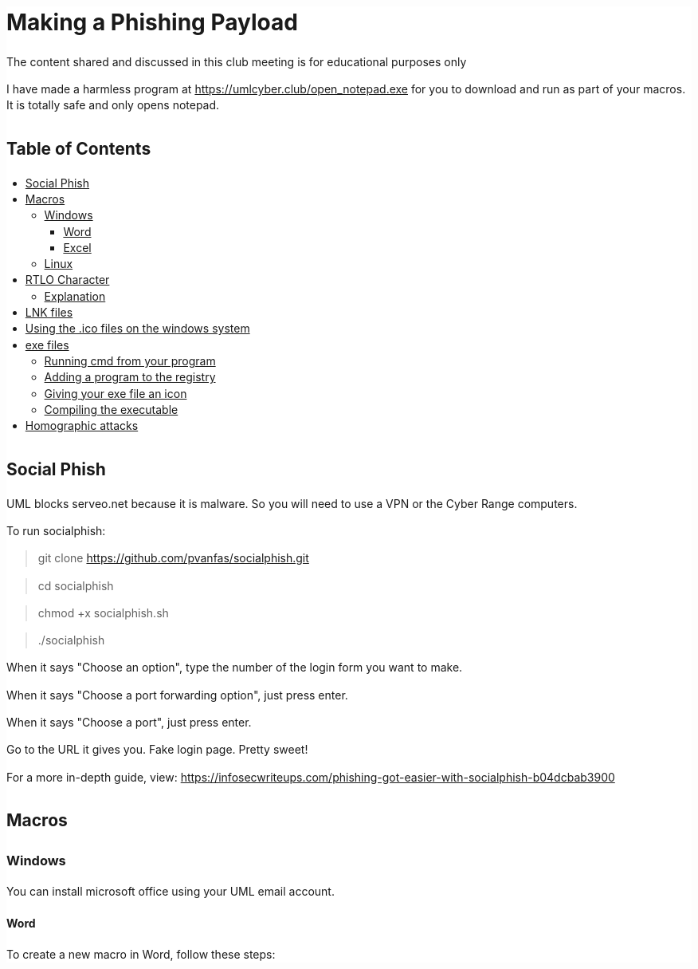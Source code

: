 # Making a Phishing Payload
The content shared and discussed in this club meeting is for educational purposes only

I have made a harmless program at <https://umlcyber.club/open_notepad.exe> for you to download and run as part of your macros. It is totally safe and only opens notepad.

## Table of Contents
- [Social Phish](#social-phish)
- [Macros](#macros)
  - [Windows](#windows)
    - [Word](#word)
    - [Excel](#excel)
  - [Linux](#linux)
- [RTLO Character](#rtlo-character)
  - [Explanation](#explanation)
- [LNK files](#lnk-files)
- [Using the .ico files on the windows system](#using-the-ico-files-on-the-windows-system)
- [exe files](#exe-files)
  - [Running cmd from your program](#running-cmd-from-your-program)
  - [Adding a program to the registry](#adding-a-program-to-the-registry)
  - [Giving your exe file an icon](#giving-your-exe-file-an-icon)
  - [Compiling the executable](#compiling-the-executable)
- [Homographic attacks](#homographic-attacks)


## Social Phish
UML blocks serveo.net because it is malware. So you will need to use a VPN or the Cyber Range computers.

To run socialphish:
> git clone <https://github.com/pvanfas/socialphish.git>

> cd socialphish

> chmod +x socialphish.sh

> ./socialphish

When it says "Choose an option", type the number of the login form you want to make.

When it says "Choose a port forwarding option", just press enter.

When it says "Choose a port", just press enter.

Go to the URL it gives you. Fake login page. Pretty sweet!

For a more in-depth guide, view: <https://infosecwriteups.com/phishing-got-easier-with-socialphish-b04dcbab3900>
## Macros
### Windows
You can install microsoft office using your UML email account.
#### Word
To create a new macro in Word, follow these steps:
